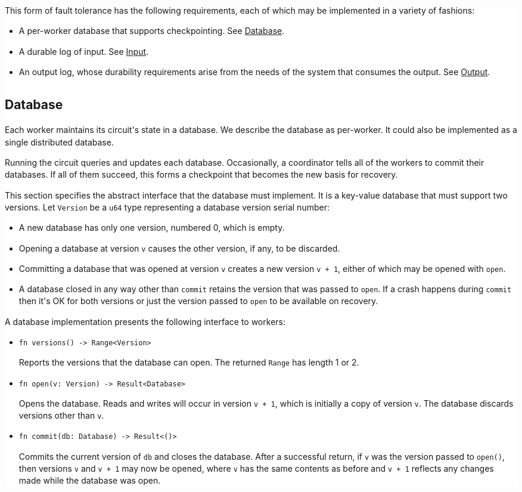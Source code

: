 This form of fault tolerance has the following requirements, each of
which may be implemented in a variety of fashions:

* A per-worker database that supports checkpointing.  See
  [Database](#database).

* A durable log of input.  See [Input](#input).

* An output log, whose durability requirements arise from the needs of
  the system that consumes the output.  See [Output](#output).

## Database

Each worker maintains its circuit's state in a database.  We describe
the database as per-worker.  It could also be implemented as a single
distributed database.

Running the circuit queries and updates each database.  Occasionally,
a coordinator tells all of the workers to commit their databases.  If
all of them succeed, this forms a checkpoint that becomes the new
basis for recovery.

This section specifies the abstract interface that the database must
implement.  It is a key-value database that must support two versions.
Let `Version` be a `u64` type representing a database version serial
number:

  * A new database has only one version, numbered 0, which is empty.

  * Opening a database at version `v` causes the other version, if
    any, to be discarded.

  * Committing a database that was opened at version `v` creates a new
    version `v + 1`, either of which may be opened with `open`.

  * A database closed in any way other than `commit` retains the
    version that was passed to `open`.  If a crash happens during
    `commit` then it's OK for both versions or just the version passed
    to `open` to be available on recovery.

A database implementation presents the following interface to workers:

* `fn versions() -> Range<Version>`

  Reports the versions that the database can open.  The returned
  `Range` has length 1 or 2.

* `fn open(v: Version) -> Result<Database>`

  Opens the database.  Reads and writes will occur in version `v + 1`,
  which is initially a copy of version `v`.  The database discards
  versions other than `v`.

* `fn commit(db: Database) -> Result<()>`

  Commits the current version of `db` and closes the database.  After
  a successful return, if `v` was the version passed to `open()`, then
  versions `v` and `v + 1` may now be opened, where `v` has the same
  contents as before and `v + 1` reflects any changes made while the
  database was open.
